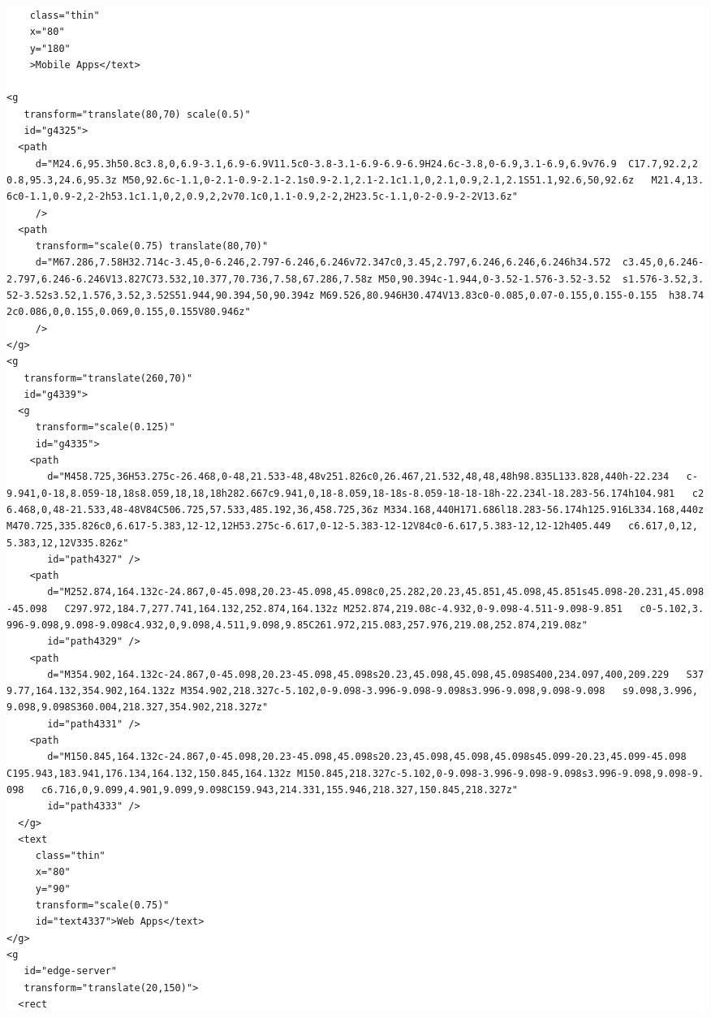         class="thin"
        x="80"
        y="180"
        >Mobile Apps</text>

    <g
       transform="translate(80,70) scale(0.5)"
       id="g4325">
      <path
         d="M24.6,95.3h50.8c3.8,0,6.9-3.1,6.9-6.9V11.5c0-3.8-3.1-6.9-6.9-6.9H24.6c-3.8,0-6.9,3.1-6.9,6.9v76.9  C17.7,92.2,20.8,95.3,24.6,95.3z M50,92.6c-1.1,0-2.1-0.9-2.1-2.1s0.9-2.1,2.1-2.1c1.1,0,2.1,0.9,2.1,2.1S51.1,92.6,50,92.6z   M21.4,13.6c0-1.1,0.9-2,2-2h53.1c1.1,0,2,0.9,2,2v70.1c0,1.1-0.9,2-2,2H23.5c-1.1,0-2-0.9-2-2V13.6z"
         />
      <path
         transform="scale(0.75) translate(80,70)"
         d="M67.286,7.58H32.714c-3.45,0-6.246,2.797-6.246,6.246v72.347c0,3.45,2.797,6.246,6.246,6.246h34.572  c3.45,0,6.246-2.797,6.246-6.246V13.827C73.532,10.377,70.736,7.58,67.286,7.58z M50,90.394c-1.944,0-3.52-1.576-3.52-3.52  s1.576-3.52,3.52-3.52s3.52,1.576,3.52,3.52S51.944,90.394,50,90.394z M69.526,80.946H30.474V13.83c0-0.085,0.07-0.155,0.155-0.155  h38.742c0.086,0,0.155,0.069,0.155,0.155V80.946z"
         />
    </g>
    <g
       transform="translate(260,70)"
       id="g4339">
      <g
         transform="scale(0.125)"
         id="g4335">
        <path
           d="M458.725,36H53.275c-26.468,0-48,21.533-48,48v251.826c0,26.467,21.532,48,48,48h98.835L133.828,440h-22.234   c-9.941,0-18,8.059-18,18s8.059,18,18,18h282.667c9.941,0,18-8.059,18-18s-8.059-18-18-18h-22.234l-18.283-56.174h104.981   c26.468,0,48-21.533,48-48V84C506.725,57.533,485.192,36,458.725,36z M334.168,440H171.686l18.283-56.174h125.916L334.168,440z    M470.725,335.826c0,6.617-5.383,12-12,12H53.275c-6.617,0-12-5.383-12-12V84c0-6.617,5.383-12,12-12h405.449   c6.617,0,12,5.383,12,12V335.826z"
           id="path4327" />
        <path
           d="M252.874,164.132c-24.867,0-45.098,20.23-45.098,45.098c0,25.282,20.23,45.851,45.098,45.851s45.098-20.231,45.098-45.098   C297.972,184.7,277.741,164.132,252.874,164.132z M252.874,219.08c-4.932,0-9.098-4.511-9.098-9.851   c0-5.102,3.996-9.098,9.098-9.098c4.932,0,9.098,4.511,9.098,9.85C261.972,215.083,257.976,219.08,252.874,219.08z"
           id="path4329" />
        <path
           d="M354.902,164.132c-24.867,0-45.098,20.23-45.098,45.098s20.23,45.098,45.098,45.098S400,234.097,400,209.229   S379.77,164.132,354.902,164.132z M354.902,218.327c-5.102,0-9.098-3.996-9.098-9.098s3.996-9.098,9.098-9.098   s9.098,3.996,9.098,9.098S360.004,218.327,354.902,218.327z"
           id="path4331" />
        <path
           d="M150.845,164.132c-24.867,0-45.098,20.23-45.098,45.098s20.23,45.098,45.098,45.098s45.099-20.23,45.099-45.098   C195.943,183.941,176.134,164.132,150.845,164.132z M150.845,218.327c-5.102,0-9.098-3.996-9.098-9.098s3.996-9.098,9.098-9.098   c6.716,0,9.099,4.901,9.099,9.098C159.943,214.331,155.946,218.327,150.845,218.327z"
           id="path4333" />
      </g>
      <text
         class="thin"
         x="80"
         y="90"
         transform="scale(0.75)"
         id="text4337">Web Apps</text>
    </g>
    <g
       id="edge-server"
       transform="translate(20,150)">
      <rect